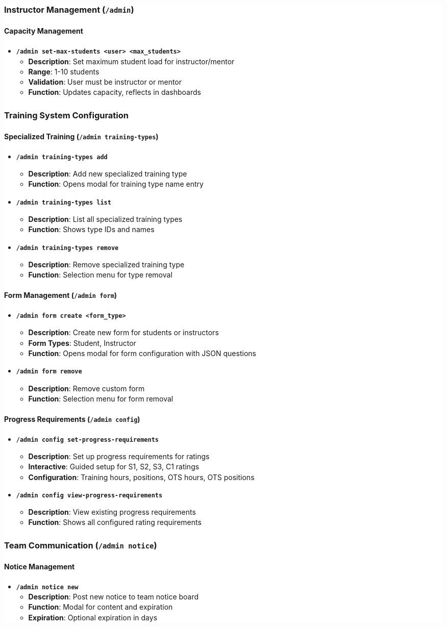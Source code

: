 ### Instructor Management (`/admin`)

#### Capacity Management
- **`/admin set-max-students <user> <max_students>`**
  - **Description**: Set maximum student load for instructor/mentor
  - **Range**: 1-10 students
  - **Validation**: User must be instructor or mentor
  - **Function**: Updates capacity, reflects in dashboards

### Training System Configuration

#### Specialized Training (`/admin training-types`)
- **`/admin training-types add`**
  - **Description**: Add new specialized training type
  - **Function**: Opens modal for training type name entry

- **`/admin training-types list`**
  - **Description**: List all specialized training types
  - **Function**: Shows type IDs and names

- **`/admin training-types remove`**
  - **Description**: Remove specialized training type
  - **Function**: Selection menu for type removal

#### Form Management (`/admin form`)
- **`/admin form create <form_type>`**
  - **Description**: Create new form for students or instructors
  - **Form Types**: Student, Instructor
  - **Function**: Opens modal for form configuration with JSON questions

- **`/admin form remove`**
  - **Description**: Remove custom form
  - **Function**: Selection menu for form removal

#### Progress Requirements (`/admin config`)
- **`/admin config set-progress-requirements`**
  - **Description**: Set up progress requirements for ratings
  - **Interactive**: Guided setup for S1, S2, S3, C1 ratings
  - **Configuration**: Training hours, positions, OTS hours, OTS positions

- **`/admin config view-progress-requirements`**
  - **Description**: View existing progress requirements
  - **Function**: Shows all configured rating requirements

### Team Communication (`/admin notice`)

#### Notice Management
- **`/admin notice new`**
  - **Description**: Post new notice to team notice board
  - **Function**: Modal for content and expiration
  - **Expiration**: Optional expiration in days
